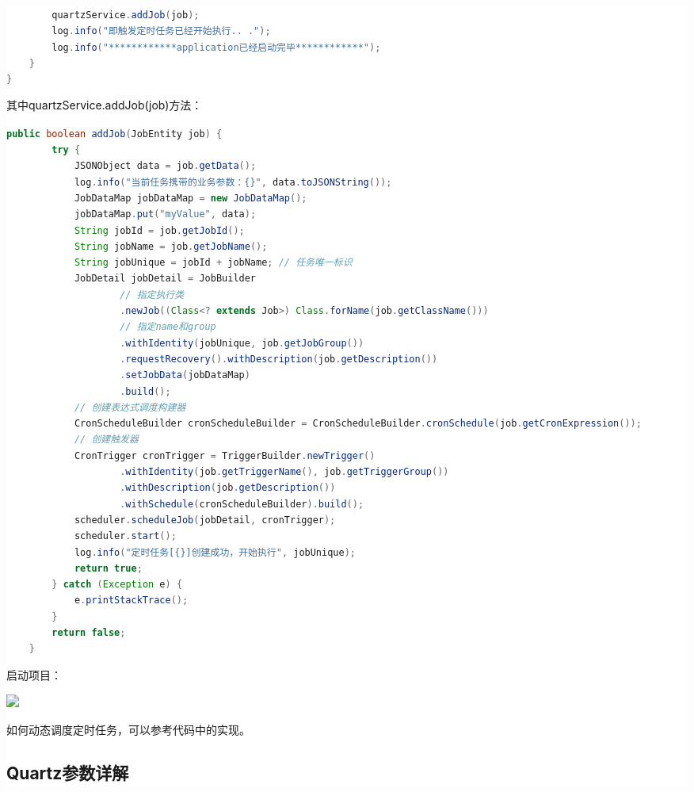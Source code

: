 ```java
        quartzService.addJob(job);
        log.info("即触发定时任务已经开始执行.. .");
        log.info("************application已经启动完毕************");
    }
}
```

其中quartzService.addJob(job)方法：

```java
public boolean addJob(JobEntity job) {
        try {
            JSONObject data = job.getData();
            log.info("当前任务携带的业务参数：{}", data.toJSONString());
            JobDataMap jobDataMap = new JobDataMap();
            jobDataMap.put("myValue", data);
            String jobId = job.getJobId();
            String jobName = job.getJobName();
            String jobUnique = jobId + jobName; // 任务唯一标识
            JobDetail jobDetail = JobBuilder
                    // 指定执行类
                    .newJob((Class<? extends Job>) Class.forName(job.getClassName()))
                    // 指定name和group
                    .withIdentity(jobUnique, job.getJobGroup())
                    .requestRecovery().withDescription(job.getDescription())
                    .setJobData(jobDataMap)
                    .build();
            // 创建表达式调度构建器
            CronScheduleBuilder cronScheduleBuilder = CronScheduleBuilder.cronSchedule(job.getCronExpression());
            // 创建触发器
            CronTrigger cronTrigger = TriggerBuilder.newTrigger()
                    .withIdentity(job.getTriggerName(), job.getTriggerGroup())
                    .withDescription(job.getDescription())
                    .withSchedule(cronScheduleBuilder).build();
            scheduler.scheduleJob(jobDetail, cronTrigger);
            scheduler.start();
            log.info("定时任务[{}]创建成功，开始执行", jobUnique);
            return true;
        } catch (Exception e) {
            e.printStackTrace();
        }
        return false;
    }
```

启动项目：

![](https://my-study-notes.oss-cn-beijing.aliyuncs.com/Quartz/Quartz%E5%AE%9A%E6%97%B6%E4%BB%BB%E5%8A%A1%E5%AD%A6%E4%B9%A0-5.jpg)

如何动态调度定时任务，可以参考代码中的实现。

## Quartz参数详解
